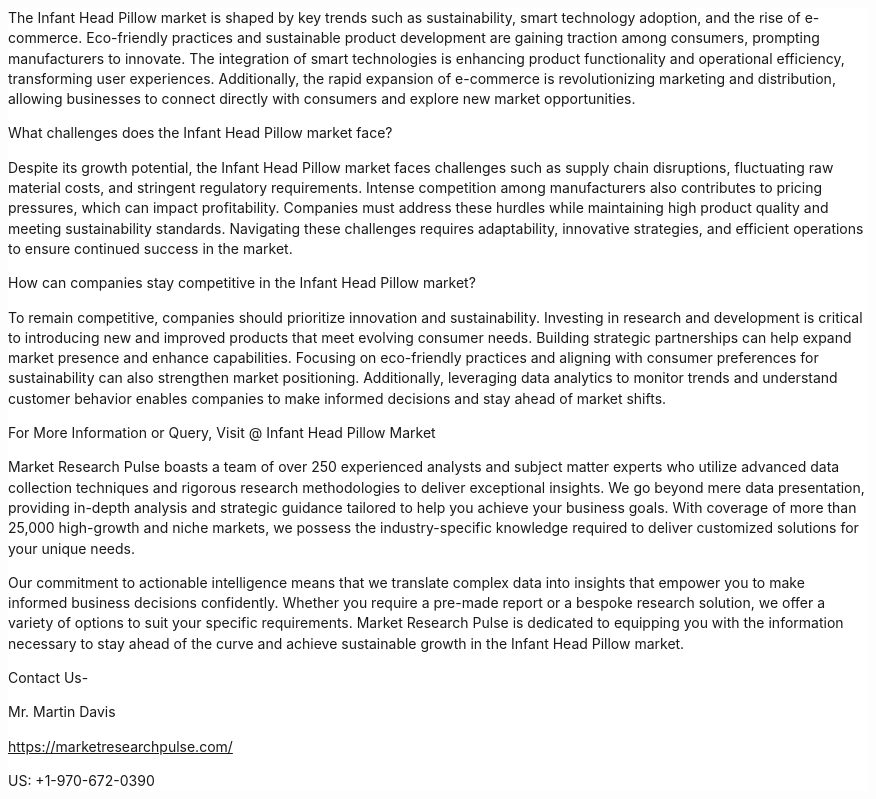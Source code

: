 The Infant Head Pillow market is shaped by key trends such as sustainability, smart technology adoption, and the rise of e-commerce. Eco-friendly practices and sustainable product development are gaining traction among consumers, prompting manufacturers to innovate. The integration of smart technologies is enhancing product functionality and operational efficiency, transforming user experiences. Additionally, the rapid expansion of e-commerce is revolutionizing marketing and distribution, allowing businesses to connect directly with consumers and explore new market opportunities.

What challenges does the Infant Head Pillow market face?

Despite its growth potential, the Infant Head Pillow market faces challenges such as supply chain disruptions, fluctuating raw material costs, and stringent regulatory requirements. Intense competition among manufacturers also contributes to pricing pressures, which can impact profitability. Companies must address these hurdles while maintaining high product quality and meeting sustainability standards. Navigating these challenges requires adaptability, innovative strategies, and efficient operations to ensure continued success in the market.

How can companies stay competitive in the Infant Head Pillow market?

To remain competitive, companies should prioritize innovation and sustainability. Investing in research and development is critical to introducing new and improved products that meet evolving consumer needs. Building strategic partnerships can help expand market presence and enhance capabilities. Focusing on eco-friendly practices and aligning with consumer preferences for sustainability can also strengthen market positioning. Additionally, leveraging data analytics to monitor trends and understand customer behavior enables companies to make informed decisions and stay ahead of market shifts.

For More Information or Query, Visit @ Infant Head Pillow Market

Market Research Pulse boasts a team of over 250 experienced analysts and subject matter experts who utilize advanced data collection techniques and rigorous research methodologies to deliver exceptional insights. We go beyond mere data presentation, providing in-depth analysis and strategic guidance tailored to help you achieve your business goals. With coverage of more than 25,000 high-growth and niche markets, we possess the industry-specific knowledge required to deliver customized solutions for your unique needs.

Our commitment to actionable intelligence means that we translate complex data into insights that empower you to make informed business decisions confidently. Whether you require a pre-made report or a bespoke research solution, we offer a variety of options to suit your specific requirements. Market Research Pulse is dedicated to equipping you with the information necessary to stay ahead of the curve and achieve sustainable growth in the Infant Head Pillow market.

Contact Us-

Mr. Martin Davis

https://marketresearchpulse.com/

US: +1-970-672-0390
